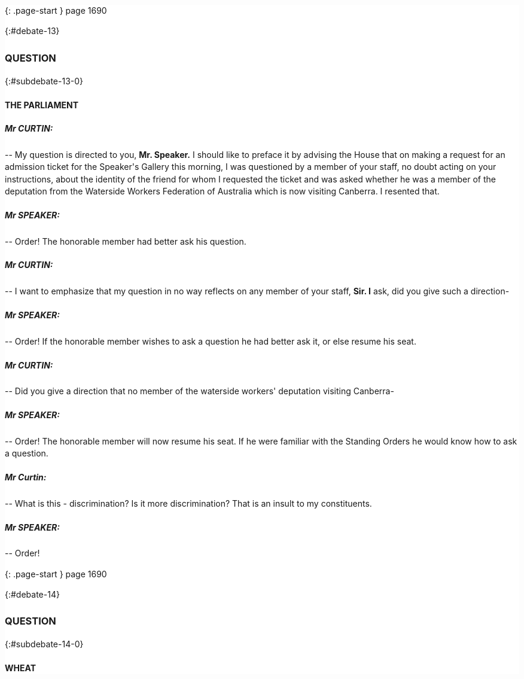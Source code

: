 {: .page-start }
page 1690

{:#debate-13}
### QUESTION

{:#subdebate-13-0}
#### THE PARLIAMENT

##### Mr CURTIN:

-- My question is directed to you,  **Mr. Speaker.**  I should like to preface it by advising the House that on making a request for an admission ticket for the Speaker's Gallery this morning, I was questioned by a member of your staff, no doubt acting on your instructions, about the identity of the friend for whom I requested the ticket and was asked whether he was a member of the deputation from the Waterside Workers Federation of Australia which is now visiting Canberra. I resented that. 

##### Mr SPEAKER:

-- Order! The honorable member had better ask his question. 

##### Mr CURTIN:

-- I want to emphasize that my question in no way reflects on any member of your staff,  **Sir. I**  ask, did you give such a direction- 

##### Mr SPEAKER:

-- Order! If the honorable member wishes to ask a question he had better ask it, or else resume his seat. 

##### Mr CURTIN:

-- Did you give a direction that no member of the waterside workers' deputation visiting Canberra- 

##### Mr SPEAKER:

-- Order! The honorable member will now resume his seat. If he were familiar with the Standing Orders he would know how to ask a question. 

##### Mr Curtin:

-- What is this - discrimination? Is it more discrimination? That is an insult to my constituents. 

##### Mr SPEAKER:

-- Order! 

{: .page-start }
page 1690

{:#debate-14}
### QUESTION

{:#subdebate-14-0}
#### WHEAT
